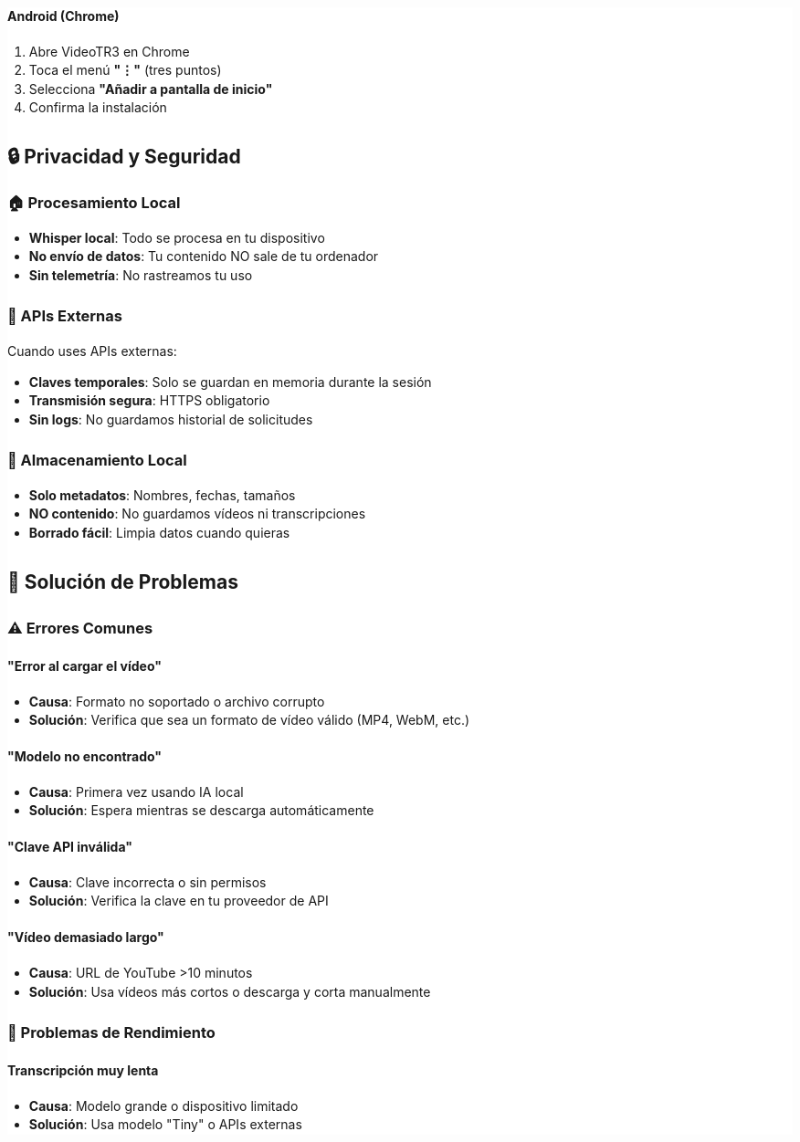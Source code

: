 #### Android (Chrome)
1. Abre VideoTR3 en Chrome
2. Toca el menú **"⋮"** (tres puntos)
3. Selecciona **"Añadir a pantalla de inicio"**
4. Confirma la instalación

## 🔒 Privacidad y Seguridad

### 🏠 Procesamiento Local

- **Whisper local**: Todo se procesa en tu dispositivo
- **No envío de datos**: Tu contenido NO sale de tu ordenador
- **Sin telemetría**: No rastreamos tu uso

### 🔑 APIs Externas

Cuando uses APIs externas:
- **Claves temporales**: Solo se guardan en memoria durante la sesión
- **Transmisión segura**: HTTPS obligatorio
- **Sin logs**: No guardamos historial de solicitudes

### 💾 Almacenamiento Local

- **Solo metadatos**: Nombres, fechas, tamaños
- **NO contenido**: No guardamos vídeos ni transcripciones
- **Borrado fácil**: Limpia datos cuando quieras

## 🐛 Solución de Problemas

### ⚠️ Errores Comunes

#### "Error al cargar el vídeo"
- **Causa**: Formato no soportado o archivo corrupto
- **Solución**: Verifica que sea un formato de vídeo válido (MP4, WebM, etc.)

#### "Modelo no encontrado"
- **Causa**: Primera vez usando IA local
- **Solución**: Espera mientras se descarga automáticamente

#### "Clave API inválida"
- **Causa**: Clave incorrecta o sin permisos
- **Solución**: Verifica la clave en tu proveedor de API

#### "Vídeo demasiado largo"
- **Causa**: URL de YouTube >10 minutos
- **Solución**: Usa vídeos más cortos o descarga y corta manualmente

### 🚨 Problemas de Rendimiento

#### Transcripción muy lenta
- **Causa**: Modelo grande o dispositivo limitado
- **Solución**: Usa modelo "Tiny" o APIs externas
